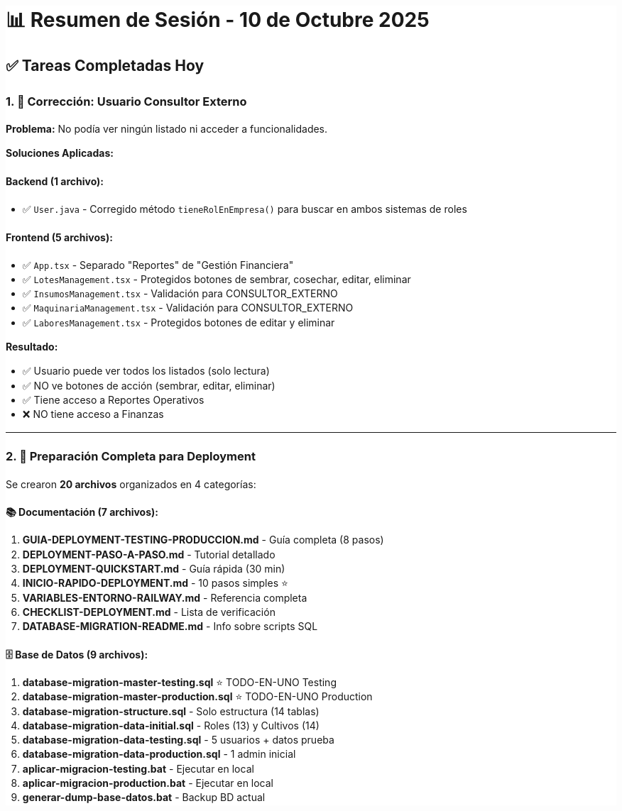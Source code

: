 # 📊 Resumen de Sesión - 10 de Octubre 2025

## ✅ Tareas Completadas Hoy

### 1. 🔧 Corrección: Usuario Consultor Externo

**Problema:** No podía ver ningún listado ni acceder a funcionalidades.

**Soluciones Aplicadas:**

#### Backend (1 archivo):
- ✅ `User.java` - Corregido método `tieneRolEnEmpresa()` para buscar en ambos sistemas de roles

#### Frontend (5 archivos):
- ✅ `App.tsx` - Separado "Reportes" de "Gestión Financiera"
- ✅ `LotesManagement.tsx` - Protegidos botones de sembrar, cosechar, editar, eliminar
- ✅ `InsumosManagement.tsx` - Validación para CONSULTOR_EXTERNO
- ✅ `MaquinariaManagement.tsx` - Validación para CONSULTOR_EXTERNO  
- ✅ `LaboresManagement.tsx` - Protegidos botones de editar y eliminar

**Resultado:**
- ✅ Usuario puede ver todos los listados (solo lectura)
- ✅ NO ve botones de acción (sembrar, editar, eliminar)
- ✅ Tiene acceso a Reportes Operativos
- ❌ NO tiene acceso a Finanzas

---

### 2. 🚀 Preparación Completa para Deployment

Se crearon **20 archivos** organizados en 4 categorías:

#### 📚 Documentación (7 archivos):
1. **GUIA-DEPLOYMENT-TESTING-PRODUCCION.md** - Guía completa (8 pasos)
2. **DEPLOYMENT-PASO-A-PASO.md** - Tutorial detallado
3. **DEPLOYMENT-QUICKSTART.md** - Guía rápida (30 min)
4. **INICIO-RAPIDO-DEPLOYMENT.md** - 10 pasos simples ⭐
5. **VARIABLES-ENTORNO-RAILWAY.md** - Referencia completa
6. **CHECKLIST-DEPLOYMENT.md** - Lista de verificación
7. **DATABASE-MIGRATION-README.md** - Info sobre scripts SQL

#### 🗄️ Base de Datos (9 archivos):
1. **database-migration-master-testing.sql** ⭐ TODO-EN-UNO Testing
2. **database-migration-master-production.sql** ⭐ TODO-EN-UNO Production
3. **database-migration-structure.sql** - Solo estructura (14 tablas)
4. **database-migration-data-initial.sql** - Roles (13) y Cultivos (14)
5. **database-migration-data-testing.sql** - 5 usuarios + datos prueba
6. **database-migration-data-production.sql** - 1 admin inicial
7. **aplicar-migracion-testing.bat** - Ejecutar en local
8. **aplicar-migracion-production.bat** - Ejecutar en local
9. **generar-dump-base-datos.bat** - Backup BD actual
